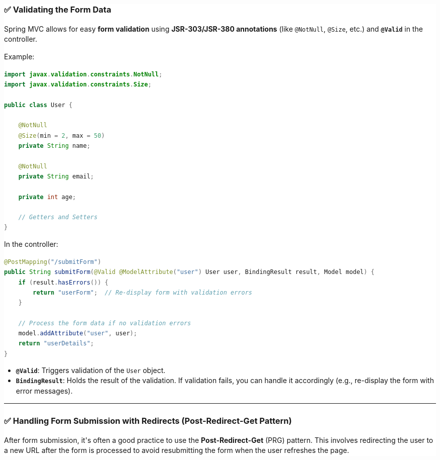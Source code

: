 ### ✅ Validating the Form Data

Spring MVC allows for easy **form validation** using **JSR-303/JSR-380 annotations** (like `@NotNull`, `@Size`, etc.) and **`@Valid`** in the controller.

Example:

```java
import javax.validation.constraints.NotNull;
import javax.validation.constraints.Size;

public class User {
    
    @NotNull
    @Size(min = 2, max = 50)
    private String name;

    @NotNull
    private String email;
    
    private int age;

    // Getters and Setters
}
```

In the controller:

```java
@PostMapping("/submitForm")
public String submitForm(@Valid @ModelAttribute("user") User user, BindingResult result, Model model) {
    if (result.hasErrors()) {
        return "userForm";  // Re-display form with validation errors
    }

    // Process the form data if no validation errors
    model.addAttribute("user", user);
    return "userDetails";
}
```

* **`@Valid`**: Triggers validation of the `User` object.
* **`BindingResult`**: Holds the result of the validation. If validation fails, you can handle it accordingly (e.g., re-display the form with error messages).

---

### ✅ Handling Form Submission with Redirects (Post-Redirect-Get Pattern)

After form submission, it's often a good practice to use the **Post-Redirect-Get** (PRG) pattern. This involves redirecting the user to a new URL after the form is processed to avoid resubmitting the form when the user refreshes the page.
